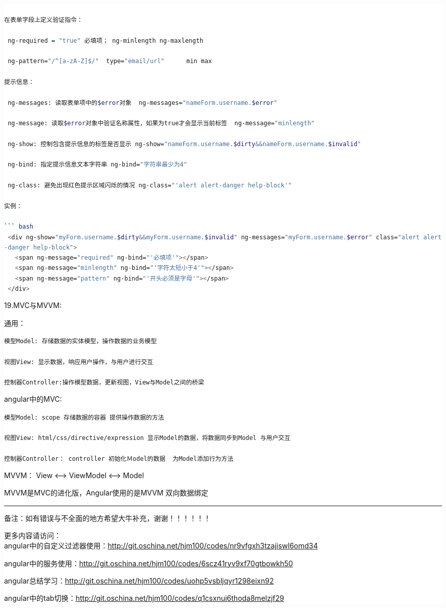    ``` bash

  在表单字段上定义验证指令： 

    ng-required = "true" 必填项； ng-minlength ng-maxlength

    ng-pattern="/^[a-zA-Z]$/"  type="email/url"      min max

  提示信息：

    ng-messages: 读取表单项中的$error对象  ng-messages="nameForm.username.$error"

    ng-message: 读取$error对象中验证名称属性，如果为true才会显示当前标签  ng-message="minlength"

    ng-show: 控制包含提示信息的标签是否显示 ng-show="nameForm.username.$dirty&&nameForm.username.$invalid"

    ng-bind: 指定提示信息文本字符串 ng-bind="字符串最少为4"

    ng-class: 避免出现红色提示区域闪烁的情况 ng-class="'alert alert-danger help-block'"

  实例：

   ``` bash
    <div ng-show="myForm.username.$dirty&&myForm.username.$invalid" ng-messages="myForm.username.$error" class="alert alert-danger help-block">
      <span ng-message="required" ng-bind="'必填项'"></span>
      <span ng-message="minlength" ng-bind="'字符太短小于4'"></span>
      <span ng-message="pattern" ng-bind="'开头必须是字母'"></span>
    </div>
   ```   
19.MVC与MVVM:

  通用：

    模型Model: 存储数据的实体模型，操作数据的业务模型

    视图View: 显示数据，响应用户操作，与用户进行交互

    控制器Controller:操作模型数据，更新视图，View与Model之间的桥梁

  angular中的MVC:

    模型Model: scope 存储数据的容器 提供操作数据的方法

    视图View: html/css/directive/expression 显示Model的数据，将数据同步到Model 与用户交互

    控制器Controller： controller 初始化Ｍodel的数据  为Model添加行为方法 

  MVVM： View <--> ViewModel <--> Model

  MVVM是MVC的进化版，Angular使用的是MVVM  双向数据绑定

----------------------------------------------------------------------------------------------------

备注：如有错误与不全面的地方希望大牛补充，谢谢！！！！！！

更多内容请访问：        
angular中的自定义过滤器使用：http://git.oschina.net/hjm100/codes/nr9vfgxh3tzajiswl6omd34

angular中的服务使用：http://git.oschina.net/hjm100/codes/6scz41ryv9xf70gtbowkh50

angular总结学习：http://git.oschina.net/hjm100/codes/uohp5vsbljqyr1298eixn92

angular中的tab切换：http://git.oschina.net/hjm100/codes/q1csxnui6thoda8melzjf29